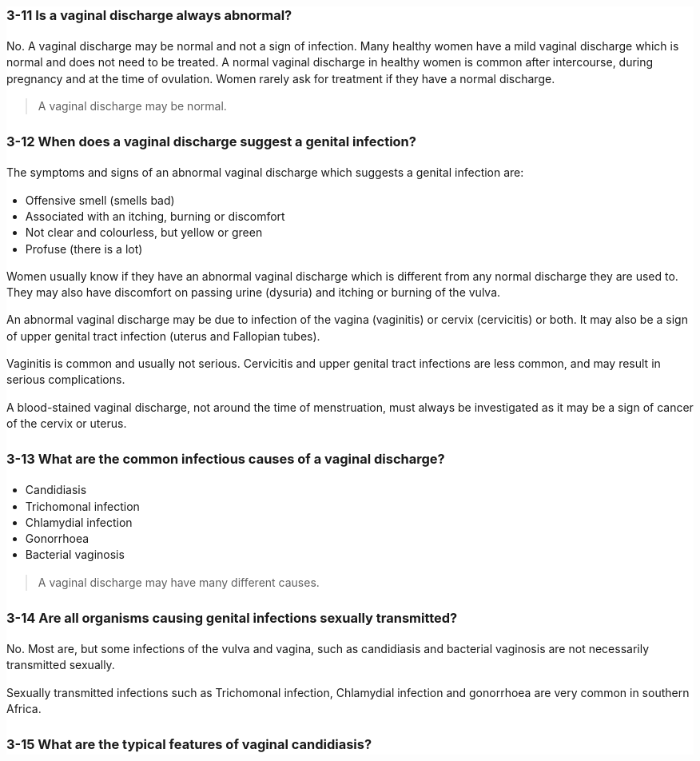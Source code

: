 ### 3-11 Is a vaginal discharge always abnormal?

No. A vaginal discharge may be normal and not a sign of infection. Many healthy women have a mild vaginal discharge which is normal and does not need to be treated. A normal vaginal discharge in healthy women is common after intercourse, during pregnancy and at the time of ovulation. Women rarely ask for treatment if they have a normal discharge.

> A vaginal discharge may be normal.

### 3-12 When does a vaginal discharge suggest a genital infection?

The symptoms and signs of an abnormal vaginal discharge which suggests a genital infection are:

*	Offensive smell (smells bad)
*	Associated with an itching, burning or discomfort
*	Not clear and colourless, but yellow or green
*	Profuse (there is a lot)

Women usually know if they have an abnormal vaginal discharge which is different from any normal discharge they are used to. They may also have discomfort on passing urine (dysuria) and itching or burning of the vulva.

An abnormal vaginal discharge may be due to infection of the vagina (vaginitis) or cervix (cervicitis) or both. It may also be a sign of upper genital tract infection (uterus and Fallopian tubes).

Vaginitis is common and usually not serious. Cervicitis and upper genital tract infections are less common, and may result in serious complications.

A blood-stained vaginal discharge, not around the time of menstruation, must always be investigated as it may be a sign of cancer of the cervix or uterus.

### 3-13 What are the common infectious causes of a vaginal discharge?

*	Candidiasis
*	Trichomonal infection
*	Chlamydial infection
*	Gonorrhoea
*	Bacterial vaginosis

> A vaginal discharge may have many different causes.

### 3-14 Are all organisms causing genital infections sexually transmitted?

No. Most are, but some infections of the vulva and vagina, such as candidiasis and bacterial vaginosis are not necessarily transmitted sexually.

Sexually transmitted infections such as Trichomonal infection, Chlamydial infection and gonorrhoea are very common in southern Africa.

### 3-15 What are the typical features of vaginal candidiasis?
